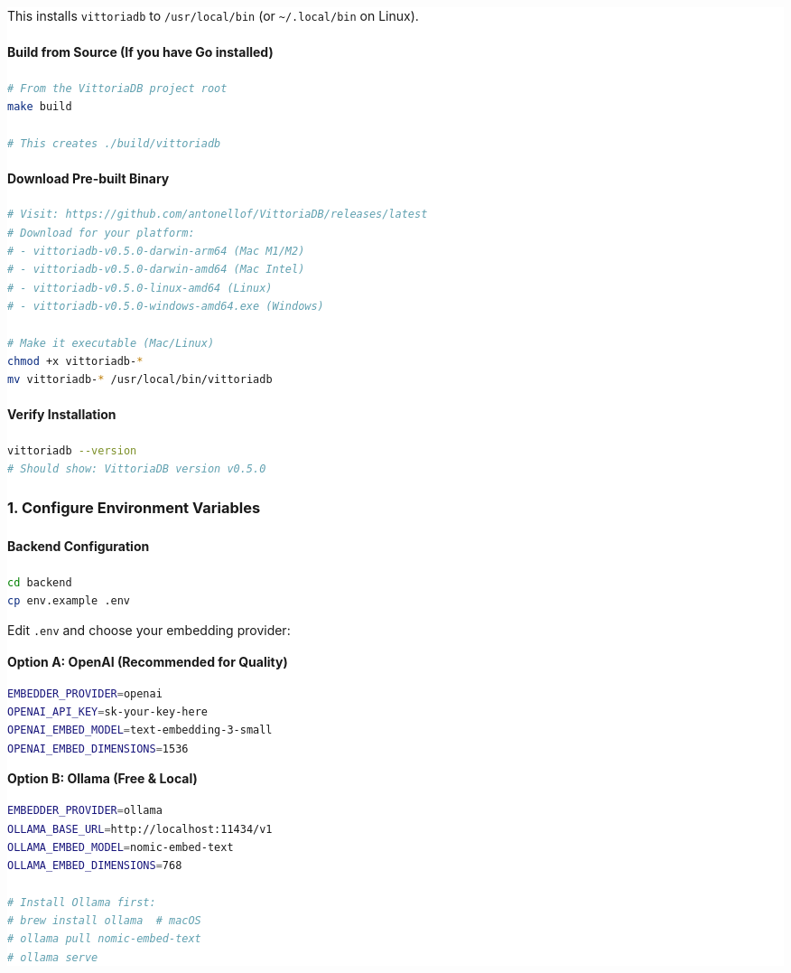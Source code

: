 This installs `vittoriadb` to `/usr/local/bin` (or `~/.local/bin` on Linux).

#### Build from Source (If you have Go installed)
```bash
# From the VittoriaDB project root
make build

# This creates ./build/vittoriadb
```

#### Download Pre-built Binary
```bash
# Visit: https://github.com/antonellof/VittoriaDB/releases/latest
# Download for your platform:
# - vittoriadb-v0.5.0-darwin-arm64 (Mac M1/M2)
# - vittoriadb-v0.5.0-darwin-amd64 (Mac Intel)
# - vittoriadb-v0.5.0-linux-amd64 (Linux)
# - vittoriadb-v0.5.0-windows-amd64.exe (Windows)

# Make it executable (Mac/Linux)
chmod +x vittoriadb-*
mv vittoriadb-* /usr/local/bin/vittoriadb
```

#### Verify Installation
```bash
vittoriadb --version
# Should show: VittoriaDB version v0.5.0
```

### 1. Configure Environment Variables

#### Backend Configuration

```bash
cd backend
cp env.example .env
```

Edit `.env` and choose your embedding provider:

**Option A: OpenAI (Recommended for Quality)**
```bash
EMBEDDER_PROVIDER=openai
OPENAI_API_KEY=sk-your-key-here
OPENAI_EMBED_MODEL=text-embedding-3-small
OPENAI_EMBED_DIMENSIONS=1536
```

**Option B: Ollama (Free & Local)**
```bash
EMBEDDER_PROVIDER=ollama
OLLAMA_BASE_URL=http://localhost:11434/v1
OLLAMA_EMBED_MODEL=nomic-embed-text
OLLAMA_EMBED_DIMENSIONS=768

# Install Ollama first:
# brew install ollama  # macOS
# ollama pull nomic-embed-text
# ollama serve
```
